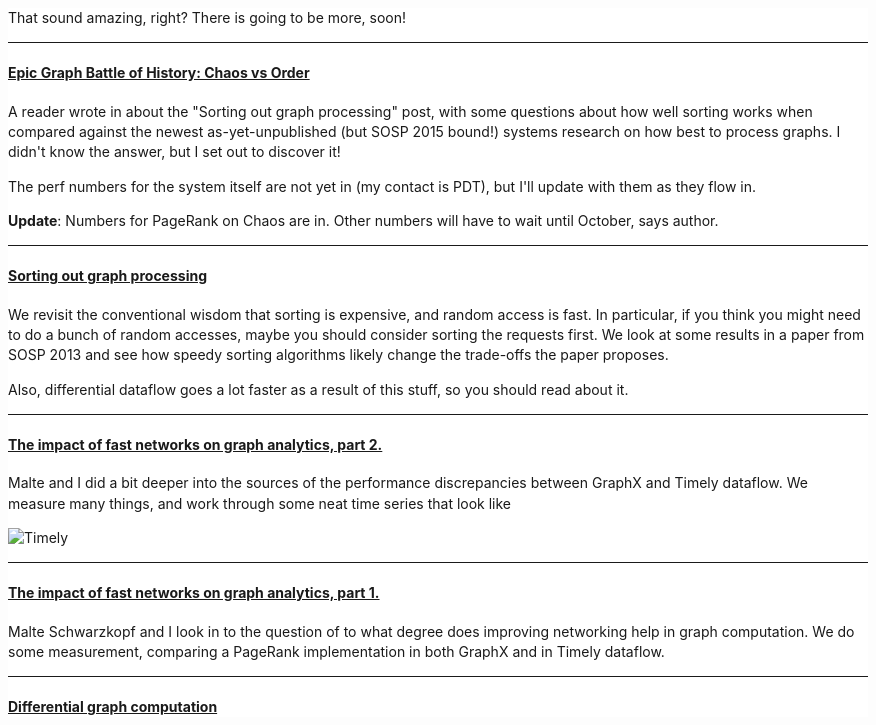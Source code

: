 That sound amazing, right? There is going to be more, soon!

---

#### [Epic Graph Battle of History: Chaos vs Order](https://github.com/frankmcsherry/blog/blob/master/posts/2015-08-20.md)

A reader wrote in about the "Sorting out graph processing" post, with some questions about how well sorting works when compared against the newest as-yet-unpublished (but SOSP 2015 bound!) systems research on how best to process graphs. I didn't know the answer, but I set out to discover it!

The perf numbers for the system itself are not yet in (my contact is PDT), but I'll update with them as they flow in.

**Update**: Numbers for PageRank on Chaos are in. Other numbers will have to wait until October, says author.

---

#### [Sorting out graph processing](https://github.com/frankmcsherry/blog/blob/master/posts/2015-08-15.md)

We revisit the conventional wisdom that sorting is expensive, and random access is fast. In particular, if you think you might need to do a bunch of random accesses, maybe you should consider sorting the requests first. We look at some results in a paper from SOSP 2013 and see how speedy sorting algorithms likely change the trade-offs the paper proposes.

Also, differential dataflow goes a lot faster as a result of this stuff, so you should read about it.

---

#### [The impact of fast networks on graph analytics, part 2.](https://github.com/frankmcsherry/blog/blob/master/posts/2015-07-31.md)

Malte and I did a bit deeper into the sources of the performance discrepancies between GraphX and Timely dataflow. We measure many things, and work through some neat time series that look like

![Timely](https://github.com/frankmcsherry/blog/blob/master/assets/timeseries/pagerank/timely_uk_16x8_10g/caelum-401.png)

---

#### [The impact of fast networks on graph analytics, part 1.](https://github.com/frankmcsherry/blog/blob/master/posts/2015-07-08.md)

Malte Schwarzkopf and I look in to the question of to what degree does improving networking help in graph computation. We do some measurement, comparing a PageRank implementation in both GraphX and in Timely dataflow.

---

#### [Differential graph computation](https://github.com/frankmcsherry/blog/blob/master/posts/2015-05-12.md)

